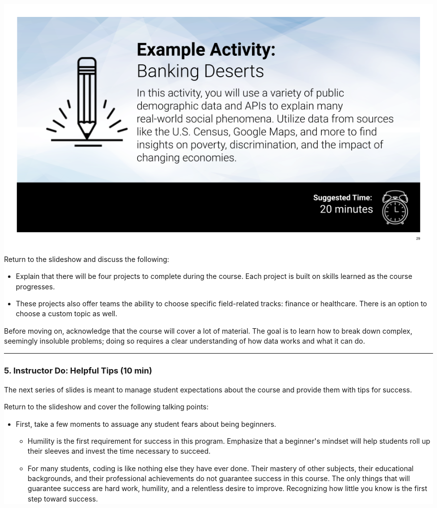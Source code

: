   ![01-Lesson-Plans/01-Excel/1/Images/03-ExampleActivities.png](Images/rise02.png)

Return to the slideshow and discuss the following:

  * Explain that there will be four projects to complete during the course. Each project is built on skills learned as the course progresses.

  * These projects also offer teams the ability to choose specific field-related tracks: finance or healthcare. There is an option to choose a custom topic as well.

Before moving on, acknowledge that the course will cover a lot of material. The goal is to learn how to break down complex, seemingly insoluble problems; doing so requires a clear understanding of how data works and what it can do.

---

### 5. Instructor Do: Helpful Tips (10 min)

The next series of slides is meant to manage student expectations about the course and provide them with tips for success.

Return to the slideshow and cover the following talking points:

  * First, take a few moments to assuage any student fears about being beginners.

    * Humility is the first requirement for success in this program. Emphasize that a beginner's mindset will help students roll up their sleeves and invest the time necessary to succeed.

    * For many students, coding is like nothing else they have ever done. Their mastery of other subjects, their educational backgrounds, and their professional achievements do not guarantee success in this course. The only things that will guarantee success are hard work, humility, and a relentless desire to improve. Recognizing how little you know is the first step toward success.
